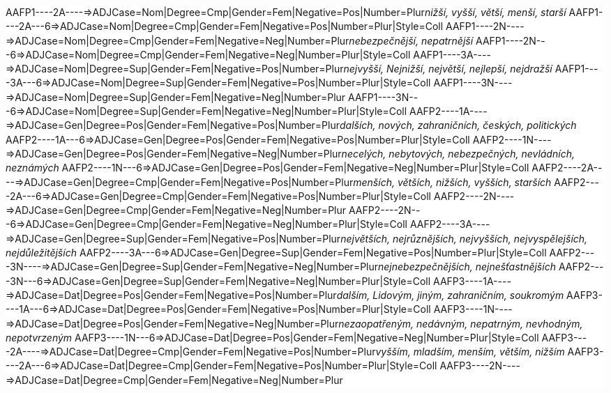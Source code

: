   <tr style="background:lightgray"><td>AAFP1----2A----</td><td>=&gt;</td><td>ADJ</td><td>Case=Nom|Degree=Cmp|Gender=Fem|Negative=Pos|Number=Plur</td><td><em>nižší, vyšší, větší, menší, starší</em></td></tr>
  <tr><td>AAFP1----2A---6</td><td>=&gt;</td><td>ADJ</td><td>Case=Nom|Degree=Cmp|Gender=Fem|Negative=Pos|Number=Plur|Style=Coll</td><td><em></em></td></tr>
  <tr style="background:lightgray"><td>AAFP1----2N----</td><td>=&gt;</td><td>ADJ</td><td>Case=Nom|Degree=Cmp|Gender=Fem|Negative=Neg|Number=Plur</td><td><em>nebezpečnější, nepatrnější</em></td></tr>
  <tr><td>AAFP1----2N---6</td><td>=&gt;</td><td>ADJ</td><td>Case=Nom|Degree=Cmp|Gender=Fem|Negative=Neg|Number=Plur|Style=Coll</td><td><em></em></td></tr>
  <tr style="background:lightgray"><td>AAFP1----3A----</td><td>=&gt;</td><td>ADJ</td><td>Case=Nom|Degree=Sup|Gender=Fem|Negative=Pos|Number=Plur</td><td><em>nejvyšší, Nejnižší, největší, nejlepší, nejdražší</em></td></tr>
  <tr><td>AAFP1----3A---6</td><td>=&gt;</td><td>ADJ</td><td>Case=Nom|Degree=Sup|Gender=Fem|Negative=Pos|Number=Plur|Style=Coll</td><td><em></em></td></tr>
  <tr style="background:lightgray"><td>AAFP1----3N----</td><td>=&gt;</td><td>ADJ</td><td>Case=Nom|Degree=Sup|Gender=Fem|Negative=Neg|Number=Plur</td><td><em></em></td></tr>
  <tr><td>AAFP1----3N---6</td><td>=&gt;</td><td>ADJ</td><td>Case=Nom|Degree=Sup|Gender=Fem|Negative=Neg|Number=Plur|Style=Coll</td><td><em></em></td></tr>
  <tr style="background:lightgray"><td>AAFP2----1A----</td><td>=&gt;</td><td>ADJ</td><td>Case=Gen|Degree=Pos|Gender=Fem|Negative=Pos|Number=Plur</td><td><em>dalších, nových, zahraničních, českých, politických</em></td></tr>
  <tr><td>AAFP2----1A---6</td><td>=&gt;</td><td>ADJ</td><td>Case=Gen|Degree=Pos|Gender=Fem|Negative=Pos|Number=Plur|Style=Coll</td><td><em></em></td></tr>
  <tr style="background:lightgray"><td>AAFP2----1N----</td><td>=&gt;</td><td>ADJ</td><td>Case=Gen|Degree=Pos|Gender=Fem|Negative=Neg|Number=Plur</td><td><em>necelých, nebytových, nebezpečných, nevládních, neznámých</em></td></tr>
  <tr><td>AAFP2----1N---6</td><td>=&gt;</td><td>ADJ</td><td>Case=Gen|Degree=Pos|Gender=Fem|Negative=Neg|Number=Plur|Style=Coll</td><td><em></em></td></tr>
  <tr style="background:lightgray"><td>AAFP2----2A----</td><td>=&gt;</td><td>ADJ</td><td>Case=Gen|Degree=Cmp|Gender=Fem|Negative=Pos|Number=Plur</td><td><em>menších, větších, nižších, vyšších, starších</em></td></tr>
  <tr><td>AAFP2----2A---6</td><td>=&gt;</td><td>ADJ</td><td>Case=Gen|Degree=Cmp|Gender=Fem|Negative=Pos|Number=Plur|Style=Coll</td><td><em></em></td></tr>
  <tr style="background:lightgray"><td>AAFP2----2N----</td><td>=&gt;</td><td>ADJ</td><td>Case=Gen|Degree=Cmp|Gender=Fem|Negative=Neg|Number=Plur</td><td><em></em></td></tr>
  <tr><td>AAFP2----2N---6</td><td>=&gt;</td><td>ADJ</td><td>Case=Gen|Degree=Cmp|Gender=Fem|Negative=Neg|Number=Plur|Style=Coll</td><td><em></em></td></tr>
  <tr style="background:lightgray"><td>AAFP2----3A----</td><td>=&gt;</td><td>ADJ</td><td>Case=Gen|Degree=Sup|Gender=Fem|Negative=Pos|Number=Plur</td><td><em>největších, nejrůznějších, nejvyšších, nejvyspělejších, nejdůležitějších</em></td></tr>
  <tr><td>AAFP2----3A---6</td><td>=&gt;</td><td>ADJ</td><td>Case=Gen|Degree=Sup|Gender=Fem|Negative=Pos|Number=Plur|Style=Coll</td><td><em></em></td></tr>
  <tr style="background:lightgray"><td>AAFP2----3N----</td><td>=&gt;</td><td>ADJ</td><td>Case=Gen|Degree=Sup|Gender=Fem|Negative=Neg|Number=Plur</td><td><em>nejnebezpečnějších, nejnešťastnějších</em></td></tr>
  <tr><td>AAFP2----3N---6</td><td>=&gt;</td><td>ADJ</td><td>Case=Gen|Degree=Sup|Gender=Fem|Negative=Neg|Number=Plur|Style=Coll</td><td><em></em></td></tr>
  <tr style="background:lightgray"><td>AAFP3----1A----</td><td>=&gt;</td><td>ADJ</td><td>Case=Dat|Degree=Pos|Gender=Fem|Negative=Pos|Number=Plur</td><td><em>dalším, Lidovým, jiným, zahraničním, soukromým</em></td></tr>
  <tr><td>AAFP3----1A---6</td><td>=&gt;</td><td>ADJ</td><td>Case=Dat|Degree=Pos|Gender=Fem|Negative=Pos|Number=Plur|Style=Coll</td><td><em></em></td></tr>
  <tr style="background:lightgray"><td>AAFP3----1N----</td><td>=&gt;</td><td>ADJ</td><td>Case=Dat|Degree=Pos|Gender=Fem|Negative=Neg|Number=Plur</td><td><em>nezaopatřeným, nedávným, nepatrným, nevhodným, nepotvrzeným</em></td></tr>
  <tr><td>AAFP3----1N---6</td><td>=&gt;</td><td>ADJ</td><td>Case=Dat|Degree=Pos|Gender=Fem|Negative=Neg|Number=Plur|Style=Coll</td><td><em></em></td></tr>
  <tr style="background:lightgray"><td>AAFP3----2A----</td><td>=&gt;</td><td>ADJ</td><td>Case=Dat|Degree=Cmp|Gender=Fem|Negative=Pos|Number=Plur</td><td><em>vyšším, mladším, menším, větším, nižším</em></td></tr>
  <tr><td>AAFP3----2A---6</td><td>=&gt;</td><td>ADJ</td><td>Case=Dat|Degree=Cmp|Gender=Fem|Negative=Pos|Number=Plur|Style=Coll</td><td><em></em></td></tr>
  <tr style="background:lightgray"><td>AAFP3----2N----</td><td>=&gt;</td><td>ADJ</td><td>Case=Dat|Degree=Cmp|Gender=Fem|Negative=Neg|Number=Plur</td><td><em></em></td></tr>
